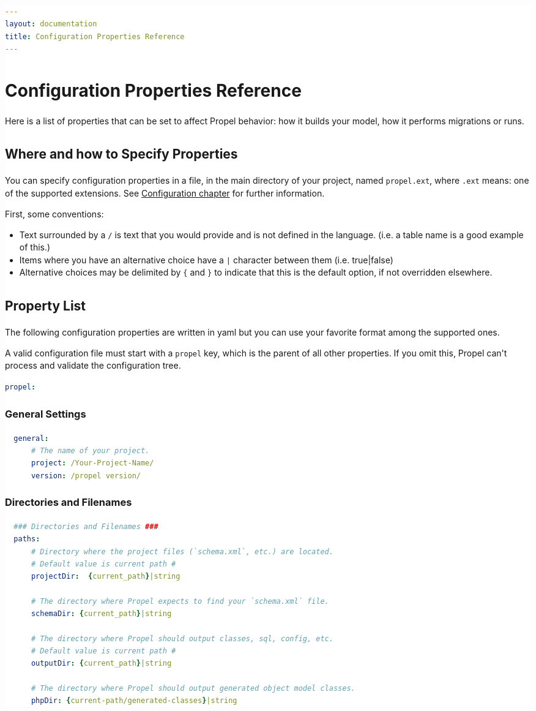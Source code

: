 ```yaml
---
layout: documentation
title: Configuration Properties Reference
---
```


# Configuration Properties Reference #

Here is a list of properties that can be set to affect Propel behavior: how it builds your model, how it performs migrations or runs. 

## Where and how to Specify Properties ##

You can specify configuration properties in a file, in the main directory of your project, named `propel.ext`, where `.ext` means: one of the supported extensions. See [Configuration chapter](../10-configuration.html) for further information.

First, some conventions:

* Text surrounded by a  `/` is text that you would provide and is not defined in the language. (i.e. a table name is a good example of this.)
* Items where you have an alternative choice have a `|` character between them (i.e. true|false)
* Alternative choices may be delimited by `{` and `}` to indicate that this is the default option, if not overridden elsewhere.


## Property List ##

The following configuration properties are written in yaml but you can use your favorite format among the supported ones.

A valid configuration file must start with a `propel` key, which is the parent of all other properties. If you omit this, Propel can't process and validate the configuration tree.

```yaml
propel:
```

### General Settings ###

```yaml
  general:
      # The name of your project.
      project: /Your-Project-Name/
      version: /propel version/
```

### Directories and Filenames ###

```yaml
  ### Directories and Filenames ###
  paths:
      # Directory where the project files (`schema.xml`, etc.) are located.
      # Default value is current path #
      projectDir:  {current_path}|string

      # The directory where Propel expects to find your `schema.xml` file.
      schemaDir: {current_path}|string

      # The directory where Propel should output classes, sql, config, etc.
      # Default value is current path #
      outputDir: {current_path}|string

      # The directory where Propel should output generated object model classes.
      phpDir: {current-path/generated-classes}|string
```